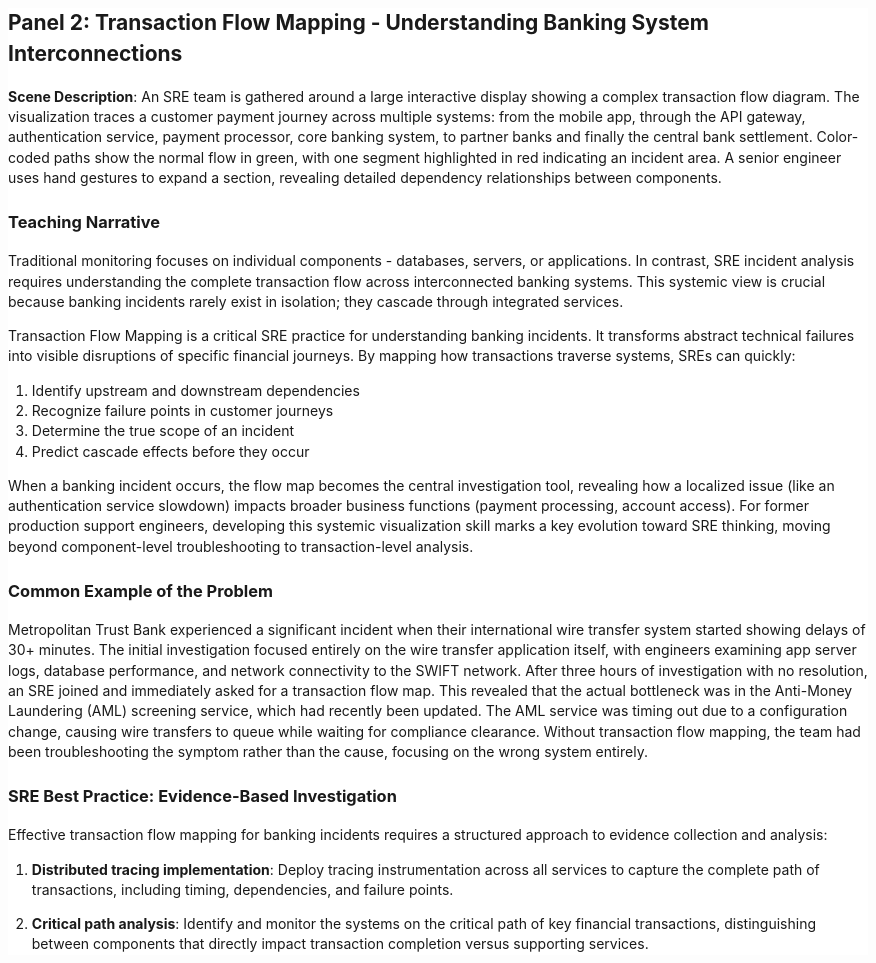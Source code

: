 ## Panel 2: Transaction Flow Mapping - Understanding Banking System Interconnections
**Scene Description**: An SRE team is gathered around a large interactive display showing a complex transaction flow diagram. The visualization traces a customer payment journey across multiple systems: from the mobile app, through the API gateway, authentication service, payment processor, core banking system, to partner banks and finally the central bank settlement. Color-coded paths show the normal flow in green, with one segment highlighted in red indicating an incident area. A senior engineer uses hand gestures to expand a section, revealing detailed dependency relationships between components.

### Teaching Narrative
Traditional monitoring focuses on individual components - databases, servers, or applications. In contrast, SRE incident analysis requires understanding the complete transaction flow across interconnected banking systems. This systemic view is crucial because banking incidents rarely exist in isolation; they cascade through integrated services.

Transaction Flow Mapping is a critical SRE practice for understanding banking incidents. It transforms abstract technical failures into visible disruptions of specific financial journeys. By mapping how transactions traverse systems, SREs can quickly:
1. Identify upstream and downstream dependencies
2. Recognize failure points in customer journeys
3. Determine the true scope of an incident
4. Predict cascade effects before they occur

When a banking incident occurs, the flow map becomes the central investigation tool, revealing how a localized issue (like an authentication service slowdown) impacts broader business functions (payment processing, account access). For former production support engineers, developing this systemic visualization skill marks a key evolution toward SRE thinking, moving beyond component-level troubleshooting to transaction-level analysis.

### Common Example of the Problem
Metropolitan Trust Bank experienced a significant incident when their international wire transfer system started showing delays of 30+ minutes. The initial investigation focused entirely on the wire transfer application itself, with engineers examining app server logs, database performance, and network connectivity to the SWIFT network. After three hours of investigation with no resolution, an SRE joined and immediately asked for a transaction flow map. This revealed that the actual bottleneck was in the Anti-Money Laundering (AML) screening service, which had recently been updated. The AML service was timing out due to a configuration change, causing wire transfers to queue while waiting for compliance clearance. Without transaction flow mapping, the team had been troubleshooting the symptom rather than the cause, focusing on the wrong system entirely.

### SRE Best Practice: Evidence-Based Investigation
Effective transaction flow mapping for banking incidents requires a structured approach to evidence collection and analysis:

1. **Distributed tracing implementation**: Deploy tracing instrumentation across all services to capture the complete path of transactions, including timing, dependencies, and failure points.

2. **Critical path analysis**: Identify and monitor the systems on the critical path of key financial transactions, distinguishing between components that directly impact transaction completion versus supporting services.
